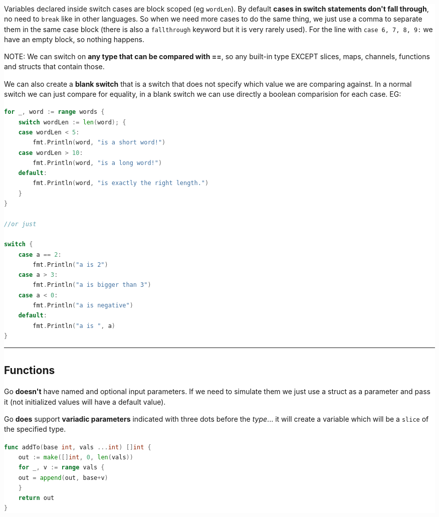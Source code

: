 Variables declared inside switch cases are block scoped (eg `wordLen`).
By default **cases in switch statements don't fall through**, no need to `break` like in other languages. 
So when we need more cases to do the same thing, we just use a comma to separate them in the same case block (there is also a `fallthrough` keyword but it is very rarely used).
For the line with `case 6, 7, 8, 9:` we have an empty block, so nothing happens.

NOTE: We can switch on **any type that can be compared with ==**, so any built-in type EXCEPT slices, maps, channels, functions and structs that contain those.


We can also create a **blank switch** that is a switch that does not specify which value we are comparing against. In a normal switch we can just compare for equality, in a blank switch we can use directly a boolean comparision for each case. EG:

```go
for _, word := range words {
	switch wordLen := len(word); {
	case wordLen < 5:
		fmt.Println(word, "is a short word!")
	case wordLen > 10:
		fmt.Println(word, "is a long word!")
	default:
		fmt.Println(word, "is exactly the right length.")
	}
}

//or just

switch {
	case a == 2:
		fmt.Println("a is 2")
	case a > 3:
		fmt.Println("a is bigger than 3")
	case a < 0:
		fmt.Println("a is negative")
	default:
		fmt.Println("a is ", a)
}

```




---

## Functions

Go **doesn't** have named and optional input parameters. If we need to simulate them we just use a struct as a parameter and pass it (not initialized values will have a default value).

Go **does** support **variadic parameters** indicated with three dots before the *type*... it will create a variable which will be a `slice` of the specified type.

```go
func addTo(base int, vals ...int) []int {
	out := make([]int, 0, len(vals))
	for _, v := range vals {
	out = append(out, base+v)
	}	
	return out
}

```
